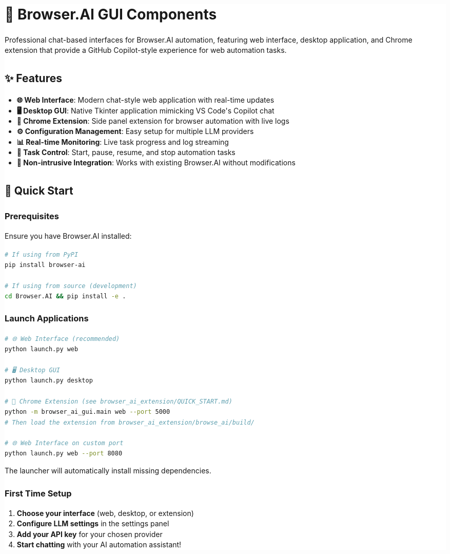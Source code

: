 # 🤖 Browser.AI GUI Components

Professional chat-based interfaces for Browser.AI automation, featuring web interface, desktop application, and Chrome extension that provide a GitHub Copilot-style experience for web automation tasks.

## ✨ Features

- **🌐 Web Interface**: Modern chat-style web application with real-time updates
- **🖥️ Desktop GUI**: Native Tkinter application mimicking VS Code's Copilot chat
- **🧩 Chrome Extension**: Side panel extension for browser automation with live logs
- **⚙️ Configuration Management**: Easy setup for multiple LLM providers
- **📊 Real-time Monitoring**: Live task progress and log streaming  
- **🔄 Task Control**: Start, pause, resume, and stop automation tasks
- **🔌 Non-intrusive Integration**: Works with existing Browser.AI without modifications

## 🚀 Quick Start

### Prerequisites

Ensure you have Browser.AI installed:
```bash
# If using from PyPI
pip install browser-ai

# If using from source (development)
cd Browser.AI && pip install -e .
```

### Launch Applications

```bash
# 🌐 Web Interface (recommended)
python launch.py web

# 🖥️ Desktop GUI
python launch.py desktop

# 🧩 Chrome Extension (see browser_ai_extension/QUICK_START.md)
python -m browser_ai_gui.main web --port 5000
# Then load the extension from browser_ai_extension/browse_ai/build/

# 🌐 Web Interface on custom port
python launch.py web --port 8080
```

The launcher will automatically install missing dependencies.

### First Time Setup

1. **Choose your interface** (web, desktop, or extension)
2. **Configure LLM settings** in the settings panel
3. **Add your API key** for your chosen provider
4. **Start chatting** with your AI automation assistant!
